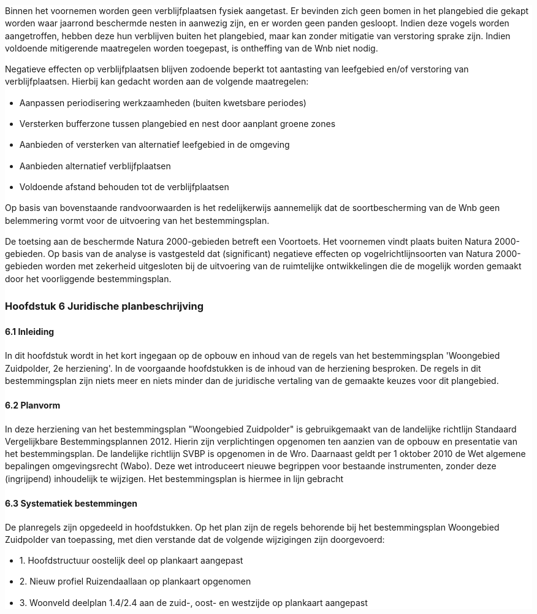 Binnen het voornemen worden geen verblijfplaatsen fysiek aangetast. Er bevinden zich geen bomen in het plangebied die gekapt worden waar jaarrond beschermde nesten in aanwezig zijn, en er worden geen panden gesloopt. Indien deze vogels worden aangetroffen, hebben deze hun verblijven buiten het plangebied, maar kan zonder mitigatie van verstoring sprake zijn. Indien voldoende mitigerende maatregelen worden toegepast, is ontheffing van de Wnb niet nodig.

Negatieve effecten op verblijfplaatsen blijven zodoende beperkt tot aantasting van leefgebied en/of verstoring van verblijfplaatsen. Hierbij kan gedacht worden aan de volgende maatregelen:

* Aanpassen periodisering werkzaamheden (buiten kwetsbare periodes)

* Versterken bufferzone tussen plangebied en nest door aanplant groene zones

* Aanbieden of versterken van alternatief leefgebied in de omgeving

* Aanbieden alternatief verblijfplaatsen

* Voldoende afstand behouden tot de verblijfplaatsen

Op basis van bovenstaande randvoorwaarden is het redelijkerwijs aannemelijk dat de soortbescherming van de Wnb geen belemmering vormt voor de uitvoering van het bestemmingsplan.

De toetsing aan de beschermde Natura 2000\-gebieden betreft een Voortoets. Het voornemen vindt plaats buiten Natura 2000\-gebieden. Op basis van de analyse is vastgesteld dat (significant) negatieve effecten op vogelrichtlijnsoorten van Natura 2000\-gebieden worden met zekerheid uitgesloten bij de uitvoering van de ruimtelijke ontwikkelingen die de mogelijk worden gemaakt door het voorliggende bestemmingsplan.

### Hoofdstuk 6 Juridische planbeschrijving

#### 6\.1 Inleiding

In dit hoofdstuk wordt in het kort ingegaan op de opbouw en inhoud van de regels van het bestemmingsplan 'Woongebied Zuidpolder, 2e herziening'. In de voorgaande hoofdstukken is de inhoud van de herziening besproken. De regels in dit bestemmingsplan zijn niets meer en niets minder dan de juridische vertaling van de gemaakte keuzes voor dit plangebied.

#### 6\.2 Planvorm

In deze herziening van het bestemmingsplan "Woongebied Zuidpolder" is gebruikgemaakt van de landelijke richtlijn Standaard Vergelijkbare Bestemmingsplannen 2012\. Hierin zijn verplichtingen opgenomen ten aanzien van de opbouw en presentatie van het bestemmingsplan. De landelijke richtlijn SVBP is opgenomen in de Wro. Daarnaast geldt per 1 oktober 2010 de Wet algemene bepalingen omgevingsrecht (Wabo). Deze wet introduceert nieuwe begrippen voor bestaande instrumenten, zonder deze (ingrijpend) inhoudelijk te wijzigen. Het bestemmingsplan is hiermee in lijn gebracht

#### 6\.3 Systematiek bestemmingen

De planregels zijn opgedeeld in hoofdstukken. Op het plan zijn de regels behorende bij het bestemmingsplan Woongebied Zuidpolder van toepassing, met dien verstande dat de volgende wijzigingen zijn doorgevoerd:

* 1\. Hoofdstructuur oostelijk deel op plankaart aangepast

* 2\.  Nieuw profiel Ruizendaallaan op plankaart opgenomen

* 3\. Woonveld deelplan 1\.4/2\.4 aan de zuid\-, oost\- en westzijde op plankaart aangepast
